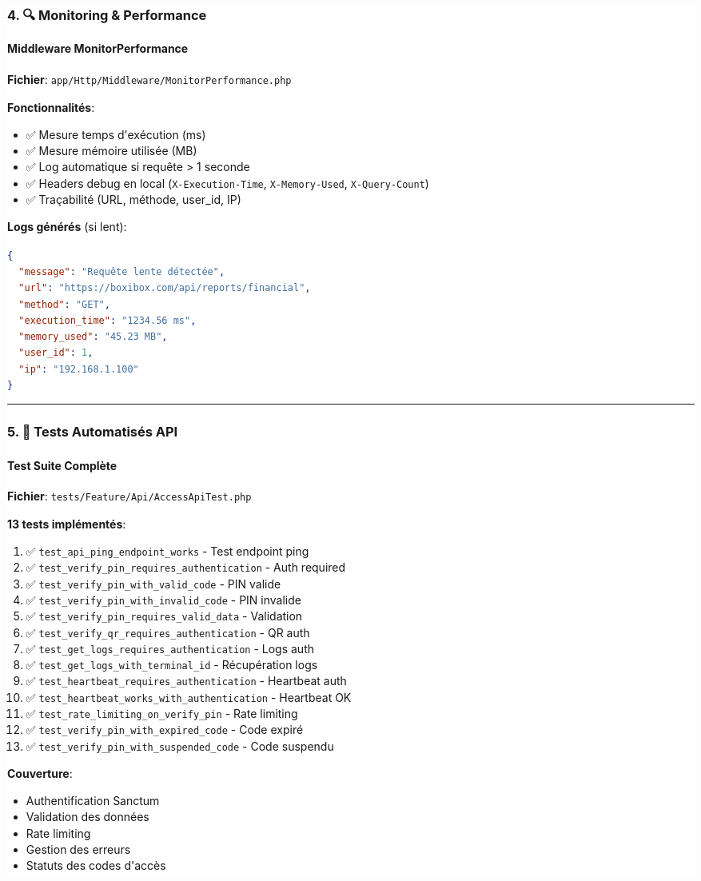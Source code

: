 ### 4. 🔍 Monitoring & Performance

#### Middleware MonitorPerformance
**Fichier**: `app/Http/Middleware/MonitorPerformance.php`

**Fonctionnalités**:
- ✅ Mesure temps d'exécution (ms)
- ✅ Mesure mémoire utilisée (MB)
- ✅ Log automatique si requête > 1 seconde
- ✅ Headers debug en local (`X-Execution-Time`, `X-Memory-Used`, `X-Query-Count`)
- ✅ Traçabilité (URL, méthode, user_id, IP)

**Logs générés** (si lent):
```json
{
  "message": "Requête lente détectée",
  "url": "https://boxibox.com/api/reports/financial",
  "method": "GET",
  "execution_time": "1234.56 ms",
  "memory_used": "45.23 MB",
  "user_id": 1,
  "ip": "192.168.1.100"
}
```

---

### 5. 🧪 Tests Automatisés API

#### Test Suite Complète
**Fichier**: `tests/Feature/Api/AccessApiTest.php`

**13 tests implémentés**:
1. ✅ `test_api_ping_endpoint_works` - Test endpoint ping
2. ✅ `test_verify_pin_requires_authentication` - Auth required
3. ✅ `test_verify_pin_with_valid_code` - PIN valide
4. ✅ `test_verify_pin_with_invalid_code` - PIN invalide
5. ✅ `test_verify_pin_requires_valid_data` - Validation
6. ✅ `test_verify_qr_requires_authentication` - QR auth
7. ✅ `test_get_logs_requires_authentication` - Logs auth
8. ✅ `test_get_logs_with_terminal_id` - Récupération logs
9. ✅ `test_heartbeat_requires_authentication` - Heartbeat auth
10. ✅ `test_heartbeat_works_with_authentication` - Heartbeat OK
11. ✅ `test_rate_limiting_on_verify_pin` - Rate limiting
12. ✅ `test_verify_pin_with_expired_code` - Code expiré
13. ✅ `test_verify_pin_with_suspended_code` - Code suspendu

**Couverture**:
- Authentification Sanctum
- Validation des données
- Rate limiting
- Gestion des erreurs
- Statuts des codes d'accès
